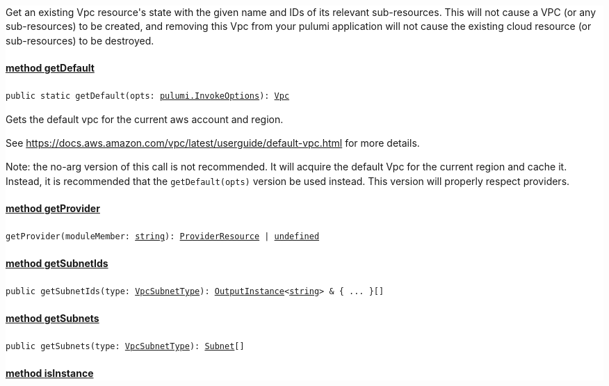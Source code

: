 
Get an existing Vpc resource's state with the given name and IDs of its relevant
sub-resources. This will not cause a VPC (or any sub-resources) to be created, and removing
this Vpc from your pulumi application will not cause the existing cloud resource (or
sub-resources) to be destroyed.

<h4 class="pdoc-member-header" id="Vpc-getDefault">
<a class="pdoc-child-name" href="https://github.com/pulumi/pulumi-awsx/blob/b1e19caeee51ce5ab2bb823cf6f61632a520cf81/nodejs/awsx/ec2/vpc.ts#L221">method <b>getDefault</b></a>
</h4>


<pre class="highlight"><code><span class='kd'>public static </span>getDefault(opts: <a href='/docs/reference/pkg/nodejs/pulumi/pulumi/#InvokeOptions'>pulumi.InvokeOptions</a>): <a href='#Vpc'>Vpc</a></code></pre>


Gets the default vpc for the current aws account and region.

See https://docs.aws.amazon.com/vpc/latest/userguide/default-vpc.html for more details.

Note: the no-arg version of this call is not recommended.  It will acquire the default Vpc
for the current region and cache it.  Instead, it is recommended that the `getDefault(opts)`
version be used instead.  This version will properly respect providers.

<h4 class="pdoc-member-header" id="Vpc-getProvider">
<a class="pdoc-child-name" href="https://github.com/pulumi/pulumi-awsx/blob/b1e19caeee51ce5ab2bb823cf6f61632a520cf81/nodejs/awsx/ec2/vpc.ts#L26">method <b>getProvider</b></a>
</h4>


<pre class="highlight"><code><span class='kd'></span>getProvider(moduleMember: <span class='kd'><a href='https://developer.mozilla.org/en-US/docs/Web/JavaScript/Reference/Global_Objects/String'>string</a></span>): <a href='/docs/reference/pkg/nodejs/pulumi/pulumi/#ProviderResource'>ProviderResource</a> | <span class='kd'><a href='https://developer.mozilla.org/en-US/docs/Web/JavaScript/Reference/Global_Objects/undefined'>undefined</a></span></code></pre>

<h4 class="pdoc-member-header" id="Vpc-getSubnetIds">
<a class="pdoc-child-name" href="https://github.com/pulumi/pulumi-awsx/blob/b1e19caeee51ce5ab2bb823cf6f61632a520cf81/nodejs/awsx/ec2/vpc.ts#L163">method <b>getSubnetIds</b></a>
</h4>


<pre class="highlight"><code><span class='kd'>public </span>getSubnetIds(type: <a href='#VpcSubnetType'>VpcSubnetType</a>): <a href='/docs/reference/pkg/nodejs/pulumi/pulumi/#OutputInstance'>OutputInstance</a>&lt;<span class='kd'><a href='https://developer.mozilla.org/en-US/docs/Web/JavaScript/Reference/Global_Objects/String'>string</a></span>&gt; &amp; { ... }[]</code></pre>

<h4 class="pdoc-member-header" id="Vpc-getSubnets">
<a class="pdoc-child-name" href="https://github.com/pulumi/pulumi-awsx/blob/b1e19caeee51ce5ab2bb823cf6f61632a520cf81/nodejs/awsx/ec2/vpc.ts#L154">method <b>getSubnets</b></a>
</h4>


<pre class="highlight"><code><span class='kd'>public </span>getSubnets(type: <a href='#VpcSubnetType'>VpcSubnetType</a>): <a href='#Subnet'>Subnet</a>[]</code></pre>

<h4 class="pdoc-member-header" id="Vpc-isInstance">
<a class="pdoc-child-name" href="https://github.com/pulumi/pulumi-awsx/blob/b1e19caeee51ce5ab2bb823cf6f61632a520cf81/nodejs/awsx/ec2/vpc.ts#L26">method <b>isInstance</b></a>
</h4>

